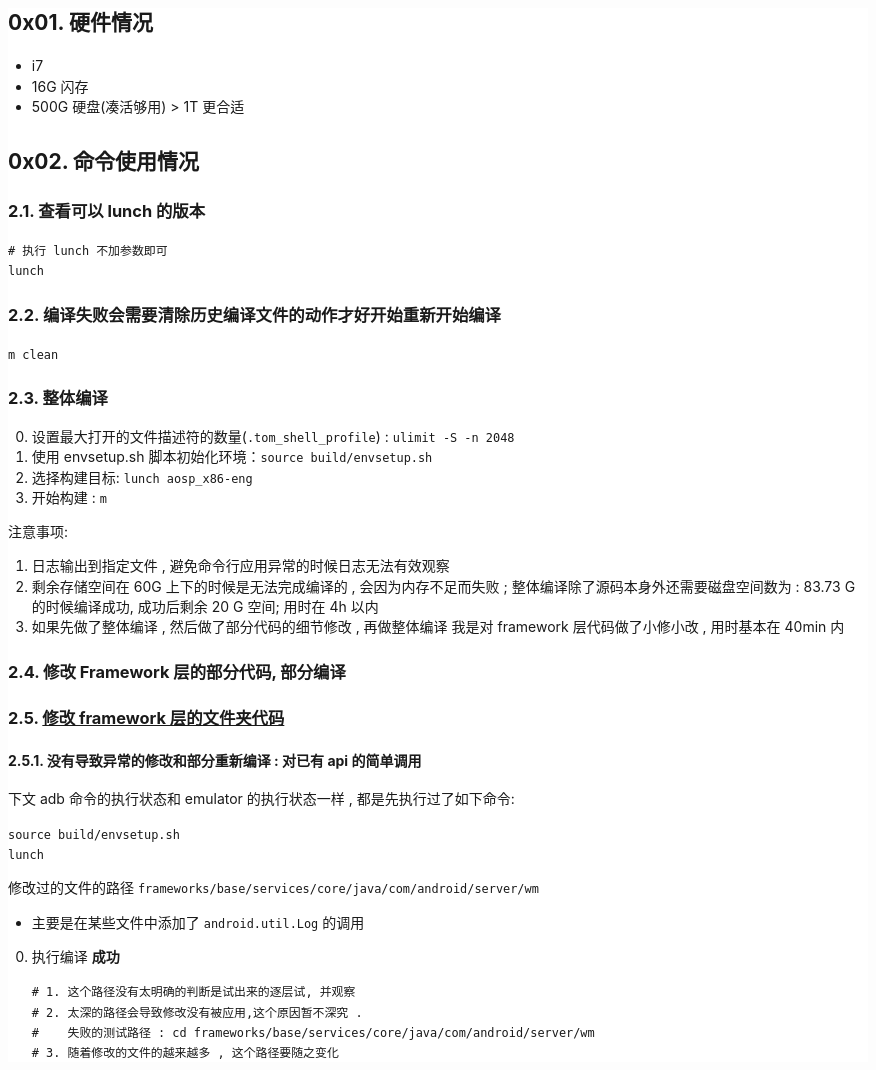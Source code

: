 

## 0x01. 硬件情况
- i7
- 16G 闪存
- 500G 硬盘(凑活够用) > 1T 更合适

## 0x02. 命令使用情况

### 2.1. 查看可以 lunch 的版本 
```
# 执行 lunch 不加参数即可
lunch
```

### 2.2. 编译失败会需要清除历史编译文件的动作才好开始重新开始编译
`m clean`

### 2.3. 整体编译
0. 设置最大打开的文件描述符的数量(`.tom_shell_profile`) : `ulimit -S -n 2048 `
1. 使用 envsetup.sh 脚本初始化环境：`source build/envsetup.sh`
3. 选择构建目标: `lunch aosp_x86-eng`
4. 开始构建 : `m`

注意事项:
1.  日志输出到指定文件 , 避免命令行应用异常的时候日志无法有效观察
2.  剩余存储空间在 60G 上下的时候是无法完成编译的 , 会因为内存不足而失败 ; 
    整体编译除了源码本身外还需要磁盘空间数为 : 83.73 G 的时候编译成功, 成功后剩余 20 G 空间;
    用时在 4h 以内
3.  如果先做了整体编译 , 然后做了部分代码的细节修改 , 再做整体编译
    我是对 framework 层代码做了小修小改 , 用时基本在 40min 内


### 2.4. 修改 Framework 层的部分代码, 部分编译


### 2.5. [修改 framework 层的文件夹代码](https://medium.com/@budhdisharma/aosp-build-system-767deeb535fa)

#### 2.5.1. 没有导致异常的修改和部分重新编译 : 对已有 api 的简单调用

下文 adb 命令的执行状态和 emulator 的执行状态一样 , 都是先执行过了如下命令:
```
source build/envsetup.sh
lunch
```

修改过的文件的路径 `frameworks/base/services/core/java/com/android/server/wm`
- 主要是在某些文件中添加了 `android.util.Log` 的调用

0. 执行编译 **成功**
    ```
    # 1. 这个路径没有太明确的判断是试出来的逐层试, 并观察
    # 2. 太深的路径会导致修改没有被应用,这个原因暂不深究 . 
    #    失败的测试路径 : cd frameworks/base/services/core/java/com/android/server/wm
    # 3. 随着修改的文件的越来越多 , 这个路径要随之变化